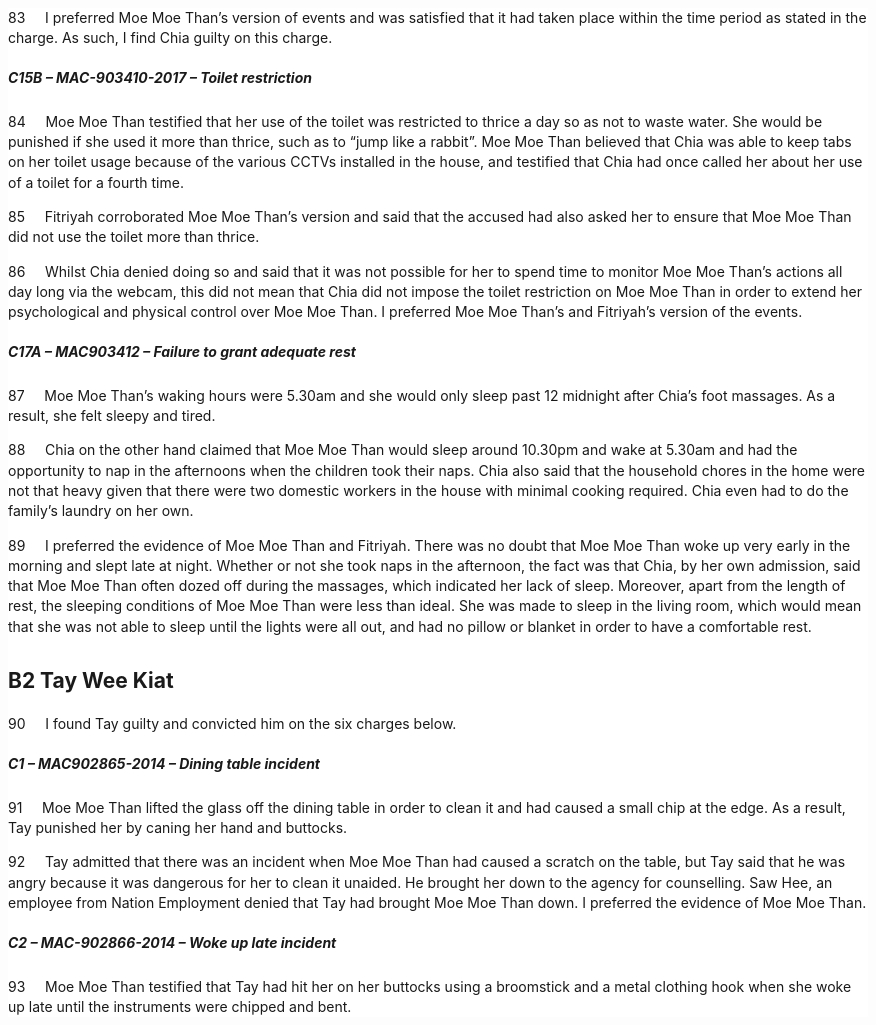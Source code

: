 83     I preferred Moe Moe Than’s version of events and was satisfied that it had taken place within the time period as stated in the charge. As such, I find Chia guilty on this charge.

##### C15B – MAC-903410-2017 – Toilet restriction

84     Moe Moe Than testified that her use of the toilet was restricted to thrice a day so as not to waste water. She would be punished if she used it more than thrice, such as to “jump like a rabbit”. Moe Moe Than believed that Chia was able to keep tabs on her toilet usage because of the various CCTVs installed in the house, and testified that Chia had once called her about her use of a toilet for a fourth time.

85     Fitriyah corroborated Moe Moe Than’s version and said that the accused had also asked her to ensure that Moe Moe Than did not use the toilet more than thrice.

86     Whilst Chia denied doing so and said that it was not possible for her to spend time to monitor Moe Moe Than’s actions all day long via the webcam, this did not mean that Chia did not impose the toilet restriction on Moe Moe Than in order to extend her psychological and physical control over Moe Moe Than. I preferred Moe Moe Than’s and Fitriyah’s version of the events.

##### C17A – MAC903412 – Failure to grant adequate rest

87     Moe Moe Than’s waking hours were 5.30am and she would only sleep past 12 midnight after Chia’s foot massages. As a result, she felt sleepy and tired.

88     Chia on the other hand claimed that Moe Moe Than would sleep around 10.30pm and wake at 5.30am and had the opportunity to nap in the afternoons when the children took their naps. Chia also said that the household chores in the home were not that heavy given that there were two domestic workers in the house with minimal cooking required. Chia even had to do the family’s laundry on her own.

89     I preferred the evidence of Moe Moe Than and Fitriyah. There was no doubt that Moe Moe Than woke up very early in the morning and slept late at night. Whether or not she took naps in the afternoon, the fact was that Chia, by her own admission, said that Moe Moe Than often dozed off during the massages, which indicated her lack of sleep. Moreover, apart from the length of rest, the sleeping conditions of Moe Moe Than were less than ideal. She was made to sleep in the living room, which would mean that she was not able to sleep until the lights were all out, and had no pillow or blanket in order to have a comfortable rest.

## B2 Tay Wee Kiat

90     I found Tay guilty and convicted him on the six charges below.

##### C1 – MAC902865-2014 – Dining table incident

91     Moe Moe Than lifted the glass off the dining table in order to clean it and had caused a small chip at the edge. As a result, Tay punished her by caning her hand and buttocks.

92     Tay admitted that there was an incident when Moe Moe Than had caused a scratch on the table, but Tay said that he was angry because it was dangerous for her to clean it unaided. He brought her down to the agency for counselling. Saw Hee, an employee from Nation Employment denied that Tay had brought Moe Moe Than down. I preferred the evidence of Moe Moe Than.

##### C2 – MAC-902866-2014 – Woke up late incident

93     Moe Moe Than testified that Tay had hit her on her buttocks using a broomstick and a metal clothing hook when she woke up late until the instruments were chipped and bent.
